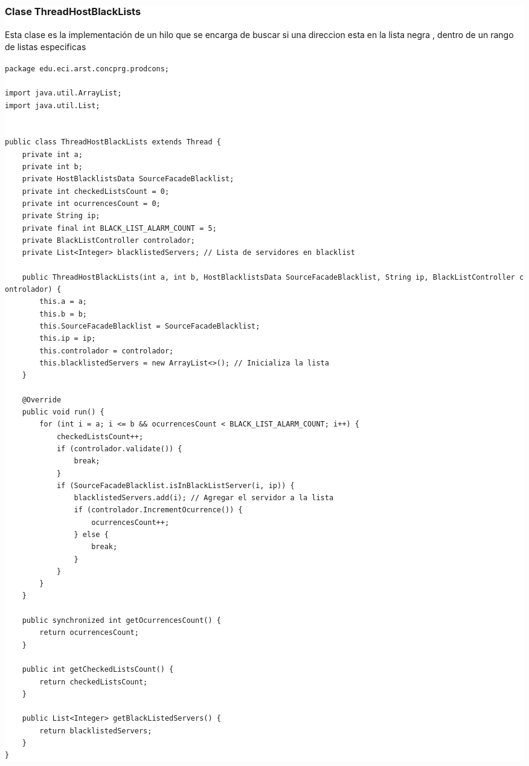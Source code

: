 ### Clase ThreadHostBlackLists

Esta clase es la implementación de un hilo que se encarga de buscar si una direccion esta en la lista negra , dentro de un rango de listas especificas

```
package edu.eci.arst.concprg.prodcons;

import java.util.ArrayList;
import java.util.List;


public class ThreadHostBlackLists extends Thread {
    private int a;
    private int b;
    private HostBlacklistsData SourceFacadeBlacklist;
    private int checkedListsCount = 0;
    private int ocurrencesCount = 0;
    private String ip;
    private final int BLACK_LIST_ALARM_COUNT = 5;
    private BlackListController controlador;
    private List<Integer> blacklistedServers; // Lista de servidores en blacklist

    public ThreadHostBlackLists(int a, int b, HostBlacklistsData SourceFacadeBlacklist, String ip, BlackListController controlador) {
        this.a = a;
        this.b = b;
        this.SourceFacadeBlacklist = SourceFacadeBlacklist;
        this.ip = ip;
        this.controlador = controlador;
        this.blacklistedServers = new ArrayList<>(); // Inicializa la lista
    }

    @Override
    public void run() {  
        for (int i = a; i <= b && ocurrencesCount < BLACK_LIST_ALARM_COUNT; i++) {
            checkedListsCount++;
            if (controlador.validate()) {
                break;
            }
            if (SourceFacadeBlacklist.isInBlackListServer(i, ip)) {
                blacklistedServers.add(i); // Agregar el servidor a la lista
                if (controlador.IncrementOcurrence()) {
                    ocurrencesCount++;
                } else {
                    break;
                }
            }
        }
    }

    public synchronized int getOcurrencesCount() {
        return ocurrencesCount;
    }

    public int getCheckedListsCount() {
        return checkedListsCount;
    }

    public List<Integer> getBlackListedServers() {
        return blacklistedServers; 
    }
}

```